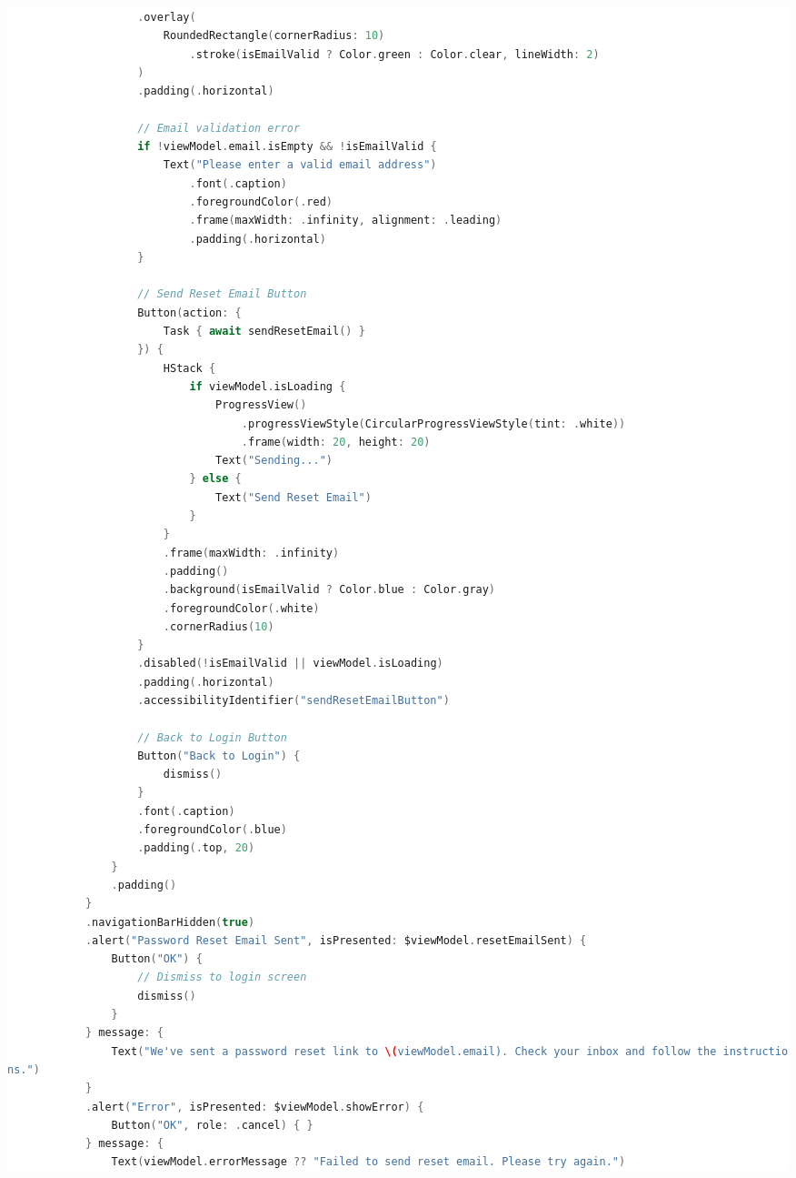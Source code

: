 ```swift
                    .overlay(
                        RoundedRectangle(cornerRadius: 10)
                            .stroke(isEmailValid ? Color.green : Color.clear, lineWidth: 2)
                    )
                    .padding(.horizontal)

                    // Email validation error
                    if !viewModel.email.isEmpty && !isEmailValid {
                        Text("Please enter a valid email address")
                            .font(.caption)
                            .foregroundColor(.red)
                            .frame(maxWidth: .infinity, alignment: .leading)
                            .padding(.horizontal)
                    }

                    // Send Reset Email Button
                    Button(action: {
                        Task { await sendResetEmail() }
                    }) {
                        HStack {
                            if viewModel.isLoading {
                                ProgressView()
                                    .progressViewStyle(CircularProgressViewStyle(tint: .white))
                                    .frame(width: 20, height: 20)
                                Text("Sending...")
                            } else {
                                Text("Send Reset Email")
                            }
                        }
                        .frame(maxWidth: .infinity)
                        .padding()
                        .background(isEmailValid ? Color.blue : Color.gray)
                        .foregroundColor(.white)
                        .cornerRadius(10)
                    }
                    .disabled(!isEmailValid || viewModel.isLoading)
                    .padding(.horizontal)
                    .accessibilityIdentifier("sendResetEmailButton")

                    // Back to Login Button
                    Button("Back to Login") {
                        dismiss()
                    }
                    .font(.caption)
                    .foregroundColor(.blue)
                    .padding(.top, 20)
                }
                .padding()
            }
            .navigationBarHidden(true)
            .alert("Password Reset Email Sent", isPresented: $viewModel.resetEmailSent) {
                Button("OK") {
                    // Dismiss to login screen
                    dismiss()
                }
            } message: {
                Text("We've sent a password reset link to \(viewModel.email). Check your inbox and follow the instructions.")
            }
            .alert("Error", isPresented: $viewModel.showError) {
                Button("OK", role: .cancel) { }
            } message: {
                Text(viewModel.errorMessage ?? "Failed to send reset email. Please try again.")
```